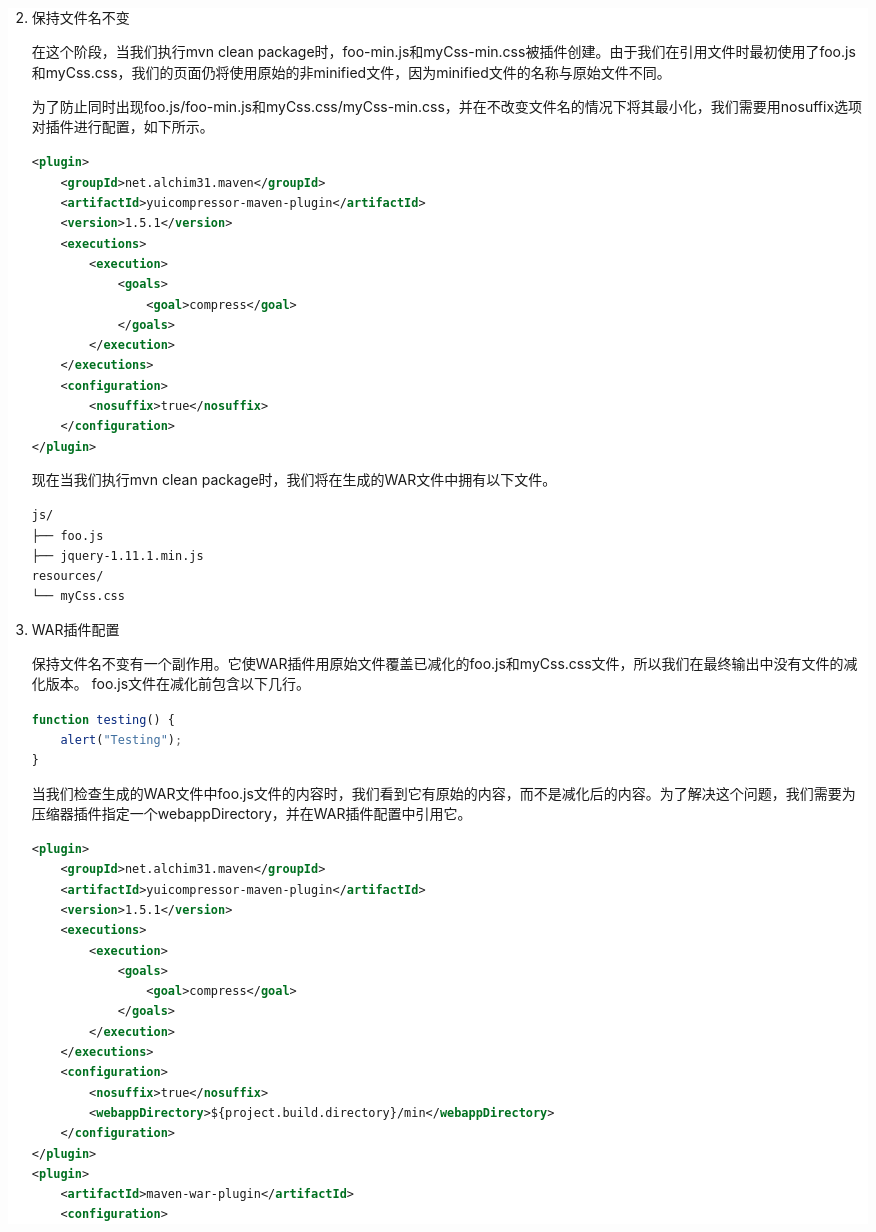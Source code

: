 2. 保持文件名不变

    在这个阶段，当我们执行mvn clean package时，foo-min.js和myCss-min.css被插件创建。由于我们在引用文件时最初使用了foo.js和myCss.css，我们的页面仍将使用原始的非minified文件，因为minified文件的名称与原始文件不同。

    为了防止同时出现foo.js/foo-min.js和myCss.css/myCss-min.css，并在不改变文件名的情况下将其最小化，我们需要用nosuffix选项对插件进行配置，如下所示。

    ```xml
    <plugin>
        <groupId>net.alchim31.maven</groupId>
        <artifactId>yuicompressor-maven-plugin</artifactId>
        <version>1.5.1</version>
        <executions>
            <execution>
                <goals>
                    <goal>compress</goal>
                </goals>
            </execution>
        </executions>
        <configuration>
            <nosuffix>true</nosuffix>
        </configuration>
    </plugin>
    ```

    现在当我们执行mvn clean package时，我们将在生成的WAR文件中拥有以下文件。

    ```log
    js/
    ├── foo.js
    ├── jquery-1.11.1.min.js
    resources/
    └── myCss.css
    ```

3. WAR插件配置

    保持文件名不变有一个副作用。它使WAR插件用原始文件覆盖已减化的foo.js和myCss.css文件，所以我们在最终输出中没有文件的减化版本。 foo.js文件在减化前包含以下几行。

    ```js
    function testing() {
        alert("Testing");
    }
    ```

    当我们检查生成的WAR文件中foo.js文件的内容时，我们看到它有原始的内容，而不是减化后的内容。为了解决这个问题，我们需要为压缩器插件指定一个webappDirectory，并在WAR插件配置中引用它。

    ```xml
    <plugin>
        <groupId>net.alchim31.maven</groupId>
        <artifactId>yuicompressor-maven-plugin</artifactId>
        <version>1.5.1</version>
        <executions>
            <execution>
                <goals>
                    <goal>compress</goal>
                </goals>
            </execution>
        </executions>
        <configuration>
            <nosuffix>true</nosuffix>
            <webappDirectory>${project.build.directory}/min</webappDirectory>
        </configuration>
    </plugin>
    <plugin>
        <artifactId>maven-war-plugin</artifactId>
        <configuration>